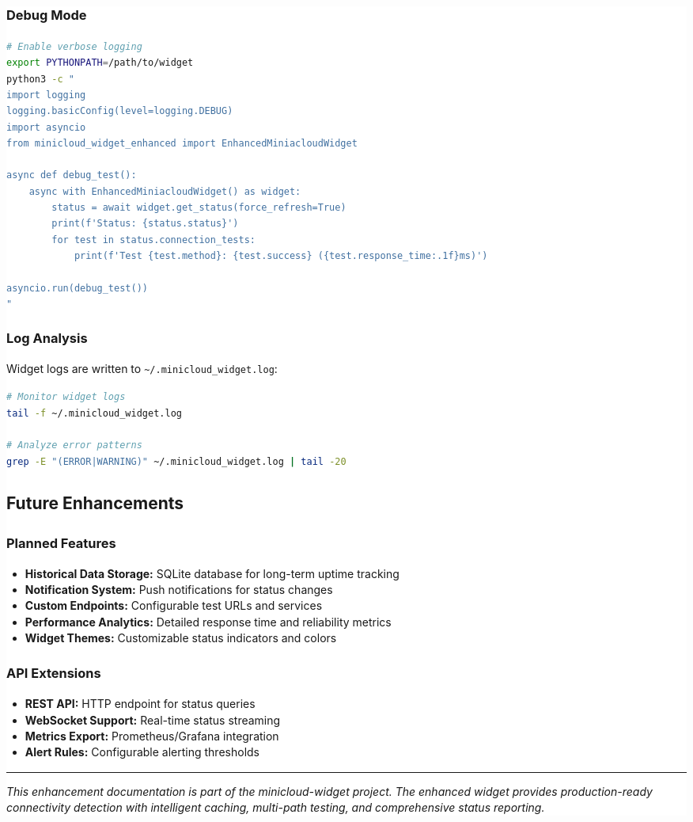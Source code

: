 ### Debug Mode
```bash
# Enable verbose logging
export PYTHONPATH=/path/to/widget
python3 -c "
import logging
logging.basicConfig(level=logging.DEBUG)
import asyncio
from minicloud_widget_enhanced import EnhancedMiniacloudWidget

async def debug_test():
    async with EnhancedMiniacloudWidget() as widget:
        status = await widget.get_status(force_refresh=True)
        print(f'Status: {status.status}')
        for test in status.connection_tests:
            print(f'Test {test.method}: {test.success} ({test.response_time:.1f}ms)')

asyncio.run(debug_test())
"
```

### Log Analysis
Widget logs are written to `~/.minicloud_widget.log`:
```bash
# Monitor widget logs
tail -f ~/.minicloud_widget.log

# Analyze error patterns
grep -E "(ERROR|WARNING)" ~/.minicloud_widget.log | tail -20
```

## Future Enhancements

### Planned Features
- **Historical Data Storage:** SQLite database for long-term uptime tracking
- **Notification System:** Push notifications for status changes
- **Custom Endpoints:** Configurable test URLs and services
- **Performance Analytics:** Detailed response time and reliability metrics
- **Widget Themes:** Customizable status indicators and colors

### API Extensions
- **REST API:** HTTP endpoint for status queries
- **WebSocket Support:** Real-time status streaming
- **Metrics Export:** Prometheus/Grafana integration
- **Alert Rules:** Configurable alerting thresholds

---

*This enhancement documentation is part of the minicloud-widget project. The enhanced widget provides production-ready connectivity detection with intelligent caching, multi-path testing, and comprehensive status reporting.*